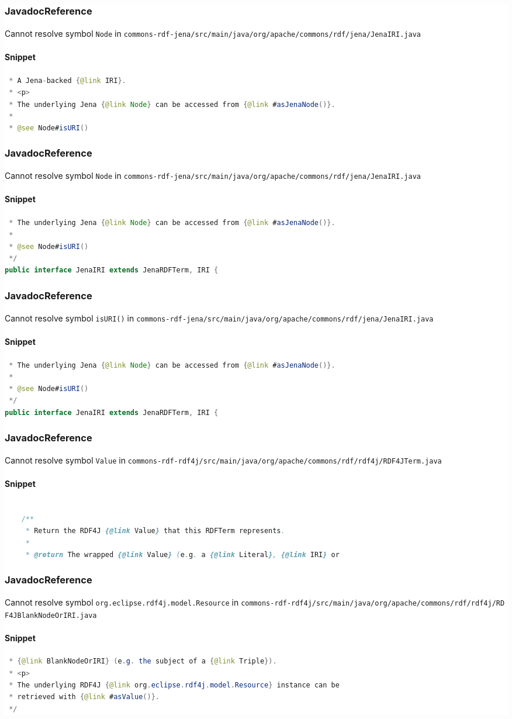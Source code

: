 ### JavadocReference
Cannot resolve symbol `Node`
in `commons-rdf-jena/src/main/java/org/apache/commons/rdf/jena/JenaIRI.java`
#### Snippet
```java
 * A Jena-backed {@link IRI}.
 * <p>
 * The underlying Jena {@link Node} can be accessed from {@link #asJenaNode()}.
 *
 * @see Node#isURI()
```

### JavadocReference
Cannot resolve symbol `Node`
in `commons-rdf-jena/src/main/java/org/apache/commons/rdf/jena/JenaIRI.java`
#### Snippet
```java
 * The underlying Jena {@link Node} can be accessed from {@link #asJenaNode()}.
 *
 * @see Node#isURI()
 */
public interface JenaIRI extends JenaRDFTerm, IRI {
```

### JavadocReference
Cannot resolve symbol `isURI()`
in `commons-rdf-jena/src/main/java/org/apache/commons/rdf/jena/JenaIRI.java`
#### Snippet
```java
 * The underlying Jena {@link Node} can be accessed from {@link #asJenaNode()}.
 *
 * @see Node#isURI()
 */
public interface JenaIRI extends JenaRDFTerm, IRI {
```

### JavadocReference
Cannot resolve symbol `Value`
in `commons-rdf-rdf4j/src/main/java/org/apache/commons/rdf/rdf4j/RDF4JTerm.java`
#### Snippet
```java

    /**
     * Return the RDF4J {@link Value} that this RDFTerm represents.
     *
     * @return The wrapped {@link Value} (e.g. a {@link Literal}, {@link IRI} or
```

### JavadocReference
Cannot resolve symbol `org.eclipse.rdf4j.model.Resource`
in `commons-rdf-rdf4j/src/main/java/org/apache/commons/rdf/rdf4j/RDF4JBlankNodeOrIRI.java`
#### Snippet
```java
 * {@link BlankNodeOrIRI} (e.g. the subject of a {@link Triple}).
 * <p>
 * The underlying RDF4J {@link org.eclipse.rdf4j.model.Resource} instance can be
 * retrieved with {@link #asValue()}.
 */
```
